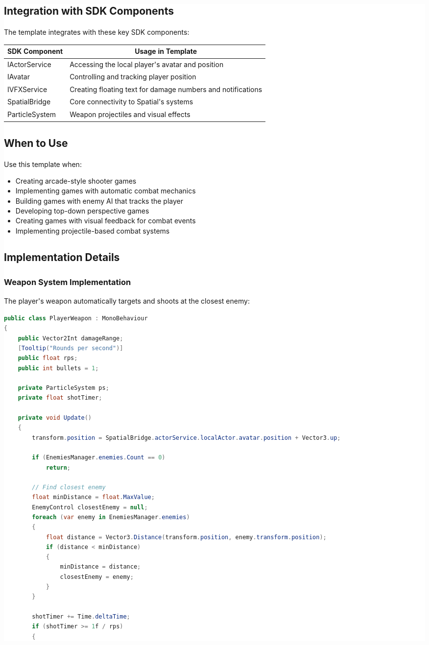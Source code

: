 ## Integration with SDK Components
The template integrates with these key SDK components:

| SDK Component | Usage in Template |
|---------------|-------------------|
| IActorService | Accessing the local player's avatar and position |
| IAvatar | Controlling and tracking player position |
| IVFXService | Creating floating text for damage numbers and notifications |
| SpatialBridge | Core connectivity to Spatial's systems |
| ParticleSystem | Weapon projectiles and visual effects |

## When to Use
Use this template when:
- Creating arcade-style shooter games
- Implementing games with automatic combat mechanics
- Building games with enemy AI that tracks the player
- Developing top-down perspective games
- Creating games with visual feedback for combat events
- Implementing projectile-based combat systems

## Implementation Details

### Weapon System Implementation
The player's weapon automatically targets and shoots at the closest enemy:

```csharp
public class PlayerWeapon : MonoBehaviour
{
    public Vector2Int damageRange;
    [Tooltip("Rounds per second")]
    public float rps;
    public int bullets = 1;

    private ParticleSystem ps;
    private float shotTimer;

    private void Update()
    {
        transform.position = SpatialBridge.actorService.localActor.avatar.position + Vector3.up;

        if (EnemiesManager.enemies.Count == 0)
            return;

        // Find closest enemy
        float minDistance = float.MaxValue;
        EnemyControl closestEnemy = null;
        foreach (var enemy in EnemiesManager.enemies)
        {
            float distance = Vector3.Distance(transform.position, enemy.transform.position);
            if (distance < minDistance)
            {
                minDistance = distance;
                closestEnemy = enemy;
            }
        }

        shotTimer += Time.deltaTime;
        if (shotTimer >= 1f / rps)
        {
```